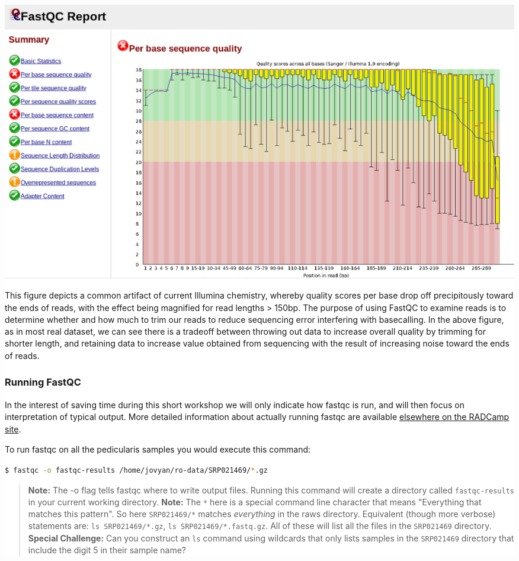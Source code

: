 ![png](01_setup_qc_files/fastqc-quality-example.png)

This figure depicts a common artifact of current Illumina chemistry, whereby quality scores per base drop off precipitously toward the ends of reads, with the effect being magnified for read lengths > 150bp. The purpose of using FastQC to examine reads is to determine whether and how much to trim our reads to reduce sequencing error interfering with basecalling. In the above figure, as in most real dataset, we can see there is a tradeoff between throwing out data to increase overall quality by trimming for shorter length, and retaining data to increase value obtained from sequencing with the result of increasing noise toward the ends of reads.

### Running FastQC
In the interest of saving time during this short workshop we will only indicate how fastqc is run, and will then focus on interpretation of typical output. More detailed information about actually running fastqc are available [elsewhere on the RADCamp site](https://radcamp.github.io/NYC2018/01_cluster_basics.html#fastqc-for-quality-control).

To run fastqc on all the pedicularis samples you would execute this command:
```bash
$ fastqc -o fastqc-results /home/jovyan/ro-data/SRP021469/*.gz
```
> **Note:** The -o flag tells fastqc where to write output files. Running this command will create a directory called `fastqc-results` in your current working directory.
> **Note:** The `*` here is a special command line character that means "Everything that matches this pattern". So here `SRP021469/*` matches _everything_ in the raws directory. Equivalent (though more verbose) statements are: `ls SRP021469/*.gz`, `ls SRP021469/*.fastq.gz`. All of these will list all the files in the `SRP021469` directory. **Special Challenge:** Can you construct an `ls` command using wildcards that only lists samples in the `SRP021469` directory that include the digit 5 in their sample name?
